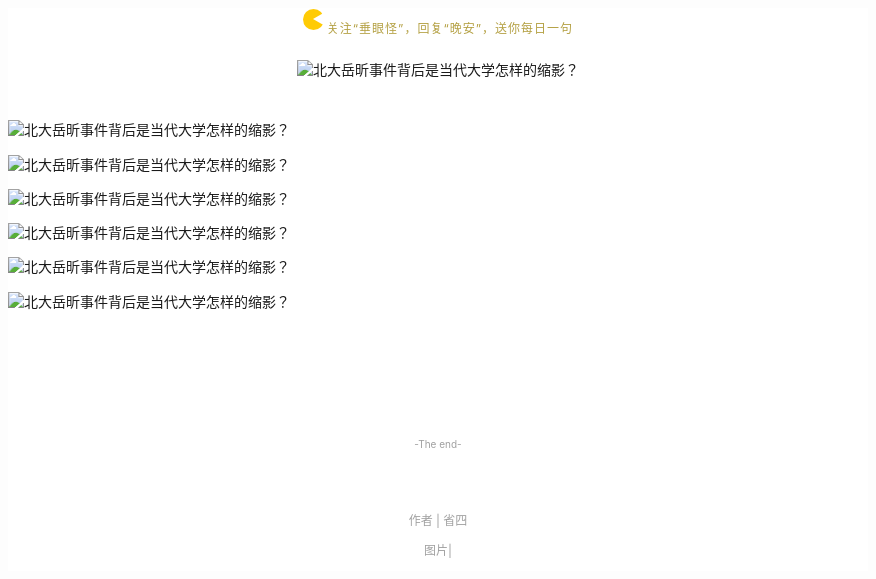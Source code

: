 <div class="bpp-post-content">                                                                                                                  <section style="background-color: rgb(255, 255, 255);box-sizing: border-box;"><section  style="box-sizing: border-box;" powered-by="xiumi.us"><section  style="margin-top: 10px;margin-bottom: 10px;text-align: center;box-sizing: border-box;"><section  style="display: inline-block;vertical-align: top;box-sizing: border-box;"><section style="display: inline-block;vertical-align: middle;width: 1.5em;height: 1.5em;border-radius: 50%;background-color: rgb(255, 203, 5);box-sizing: border-box;"></section><section style="display: inline-block;vertical-align: middle;margin-left: -0.8em;width: 0px;border-right: 1em solid rgb(255, 255, 255);border-top: 0.6em solid transparent !important;border-bottom: 0.6em solid transparent !important;box-sizing: border-box;"></section></section><section  style="display: inline-block;vertical-align: middle;color: rgb(180, 160, 67);font-size: 12px;letter-spacing: 1px;box-sizing: border-box;"><p style="box-sizing: border-box;">关注“垂眼怪”，回复“晚安”，送你每日一句</p></section></section></section><section  style="box-sizing: border-box;" powered-by="xiumi.us"><section  style="text-align: center;box-sizing: border-box;"><section  style="max-width: 100%;display: inline-block;width: 100%;overflow: hidden !important;box-sizing: border-box;"><img     style="vertical-align: middle;width: 100%;box-sizing: border-box;" width="100%" src="https://sdxf26.gq/wp-content/uploads/2018/04/beepress-beepress-weixin-zhihu-jianshu-plugin-2-4-2-4030-1524841852.jpeg" alt="北大岳昕事件背后是当代大学怎样的缩影？" title="北大岳昕事件背后是当代大学怎样的缩影？"  /></section></section><section  style="text-align: center;box-sizing: border-box;"><section  style="max-width: 100%;display: inline-block;width: 100%;overflow: hidden !important;box-sizing: border-box;"></section></section><p><img        style="" src="https://sdxf26.gq/wp-content/uploads/2018/04/beepress-beepress-weixin-zhihu-jianshu-plugin-2-4-2-4030-1524841855.jpg" alt="北大岳昕事件背后是当代大学怎样的缩影？" title="北大岳昕事件背后是当代大学怎样的缩影？"></p><p><img        style="" src="https://sdxf26.gq/wp-content/uploads/2018/04/beepress-beepress-weixin-zhihu-jianshu-plugin-2-4-2-4030-1524841863.jpg" alt="北大岳昕事件背后是当代大学怎样的缩影？" title="北大岳昕事件背后是当代大学怎样的缩影？"></p><p><img        style="" src="https://sdxf26.gq/wp-content/uploads/2018/04/beepress-beepress-weixin-zhihu-jianshu-plugin-2-4-2-4030-1524841869.jpg" alt="北大岳昕事件背后是当代大学怎样的缩影？" title="北大岳昕事件背后是当代大学怎样的缩影？"></p><p><img        style="" src="https://sdxf26.gq/wp-content/uploads/2018/04/beepress-beepress-weixin-zhihu-jianshu-plugin-2-4-2-4030-1524841878.jpg" alt="北大岳昕事件背后是当代大学怎样的缩影？" title="北大岳昕事件背后是当代大学怎样的缩影？"></p><p><img        style="" src="https://sdxf26.gq/wp-content/uploads/2018/04/beepress-beepress-weixin-zhihu-jianshu-plugin-2-4-2-4030-1524841884.jpg" alt="北大岳昕事件背后是当代大学怎样的缩影？" title="北大岳昕事件背后是当代大学怎样的缩影？"></p><p><img        style="" src="https://sdxf26.gq/wp-content/uploads/2018/04/beepress-beepress-weixin-zhihu-jianshu-plugin-2-4-2-4030-1524841892.jpg" alt="北大岳昕事件背后是当代大学怎样的缩影？" title="北大岳昕事件背后是当代大学怎样的缩影？"></p><section  style="text-align: center;box-sizing: border-box;"><section  style="max-width: 100%;display: inline-block;width: 100%;overflow: hidden !important;box-sizing: border-box;"></section></section></section><section  style="box-sizing: border-box;" powered-by="xiumi.us"><section  style="box-sizing: border-box;"><section  style="line-height: 1.75;letter-spacing: 1px;box-sizing: border-box;"><p style="text-indent: 2em;box-sizing: border-box;line-height: 1.75em;margin-left: 16px;margin-right: 16px;"><span style="color: rgb(89, 89, 89);"><br  /></span></p><p style="text-indent: 0em;box-sizing: border-box;"><br  /></p></section></section></section><section  style="box-sizing: border-box;" powered-by="xiumi.us"><section  style="text-align: center;box-sizing: border-box;"><section  style="text-align: left;font-size: 10px;color: rgb(160, 160, 160);box-sizing: border-box;"><p style="text-align: center;box-sizing: border-box;">-The end-</p></section></section></section><section  style="box-sizing: border-box;" powered-by="xiumi.us"><section  style="box-sizing: border-box;"><section  style="box-sizing: border-box;"><p style="box-sizing: border-box;"><br style="box-sizing: border-box;"  /></p></section></section></section><section  style="box-sizing: border-box;" powered-by="xiumi.us"><section  style="box-sizing: border-box;"><section  style="display: inline-block;width: 100%;vertical-align: top;box-sizing: border-box;"><section  style="box-sizing: border-box;" powered-by="xiumi.us"><section  style="box-sizing: border-box;"><section  style="font-size: 12px;color: rgb(160, 160, 160);box-sizing: border-box;"><p style="text-align: center;box-sizing: border-box;">作者 | 省四</p><p style="text-align: center;box-sizing: border-box;">图片|
